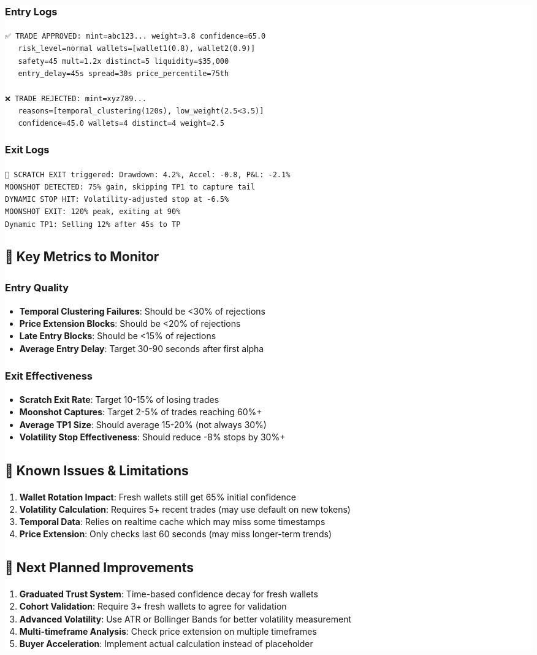 ### Entry Logs
```
✅ TRADE APPROVED: mint=abc123... weight=3.8 confidence=65.0 
   risk_level=normal wallets=[wallet1(0.8), wallet2(0.9)] 
   safety=45 mult=1.2x distinct=5 liquidity=$35,000 
   entry_delay=45s spread=30s price_percentile=75th

❌ TRADE REJECTED: mint=xyz789... 
   reasons=[temporal_clustering(120s), low_weight(2.5<3.5)]
   confidence=45.0 wallets=4 distinct=4 weight=2.5
```

### Exit Logs
```
🔸 SCRATCH EXIT triggered: Drawdown: 4.2%, Accel: -0.8, P&L: -2.1%
MOONSHOT DETECTED: 75% gain, skipping TP1 to capture tail
DYNAMIC STOP HIT: Volatility-adjusted stop at -6.5%
MOONSHOT EXIT: 120% peak, exiting at 90%
Dynamic TP1: Selling 12% after 45s to TP
```

## 🎯 Key Metrics to Monitor

### Entry Quality
- **Temporal Clustering Failures**: Should be <30% of rejections
- **Price Extension Blocks**: Should be <20% of rejections
- **Late Entry Blocks**: Should be <15% of rejections
- **Average Entry Delay**: Target 30-90 seconds after first alpha

### Exit Effectiveness
- **Scratch Exit Rate**: Target 10-15% of losing trades
- **Moonshot Captures**: Target 2-5% of trades reaching 60%+
- **Average TP1 Size**: Should average 15-20% (not always 30%)
- **Volatility Stop Effectiveness**: Should reduce -8% stops by 30%+

## 🚨 Known Issues & Limitations

1. **Wallet Rotation Impact**: Fresh wallets still get 65% initial confidence
2. **Volatility Calculation**: Requires 5+ recent trades (may use default on new tokens)
3. **Temporal Data**: Relies on realtime cache which may miss some timestamps
4. **Price Extension**: Only checks last 60 seconds (may miss longer-term trends)

## 🔄 Next Planned Improvements

1. **Graduated Trust System**: Time-based confidence decay for fresh wallets
2. **Cohort Validation**: Require 3+ fresh wallets to agree for validation
3. **Advanced Volatility**: Use ATR or Bollinger Bands for better volatility measurement
4. **Multi-timeframe Analysis**: Check price extension on multiple timeframes
5. **Buyer Acceleration**: Implement actual calculation instead of placeholder
